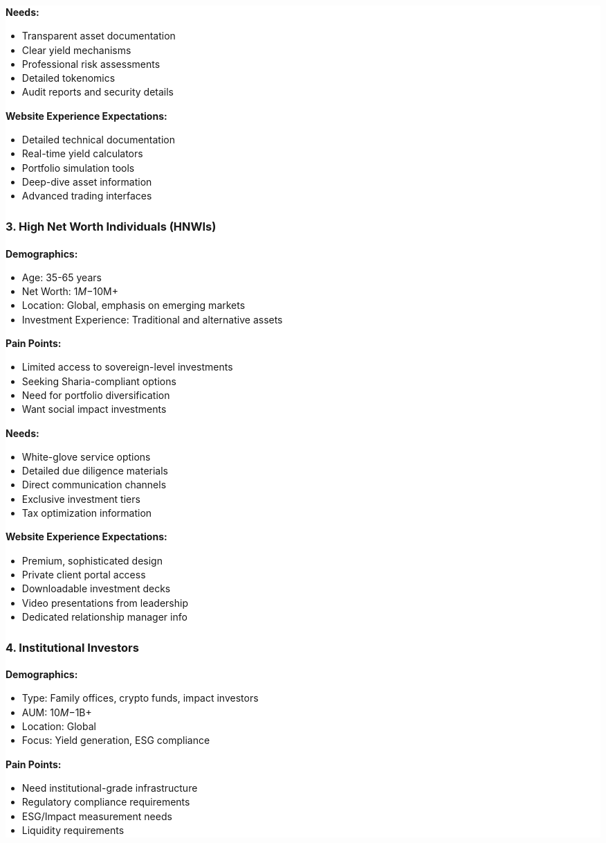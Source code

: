 **Needs:**
- Transparent asset documentation
- Clear yield mechanisms
- Professional risk assessments
- Detailed tokenomics
- Audit reports and security details

**Website Experience Expectations:**
- Detailed technical documentation
- Real-time yield calculators
- Portfolio simulation tools
- Deep-dive asset information
- Advanced trading interfaces

### 3. High Net Worth Individuals (HNWIs)
**Demographics:**
- Age: 35-65 years
- Net Worth: $1M-$10M+
- Location: Global, emphasis on emerging markets
- Investment Experience: Traditional and alternative assets

**Pain Points:**
- Limited access to sovereign-level investments
- Seeking Sharia-compliant options
- Need for portfolio diversification
- Want social impact investments

**Needs:**
- White-glove service options
- Detailed due diligence materials
- Direct communication channels
- Exclusive investment tiers
- Tax optimization information

**Website Experience Expectations:**
- Premium, sophisticated design
- Private client portal access
- Downloadable investment decks
- Video presentations from leadership
- Dedicated relationship manager info

### 4. Institutional Investors
**Demographics:**
- Type: Family offices, crypto funds, impact investors
- AUM: $10M-$1B+
- Location: Global
- Focus: Yield generation, ESG compliance

**Pain Points:**
- Need institutional-grade infrastructure
- Regulatory compliance requirements
- ESG/Impact measurement needs
- Liquidity requirements
